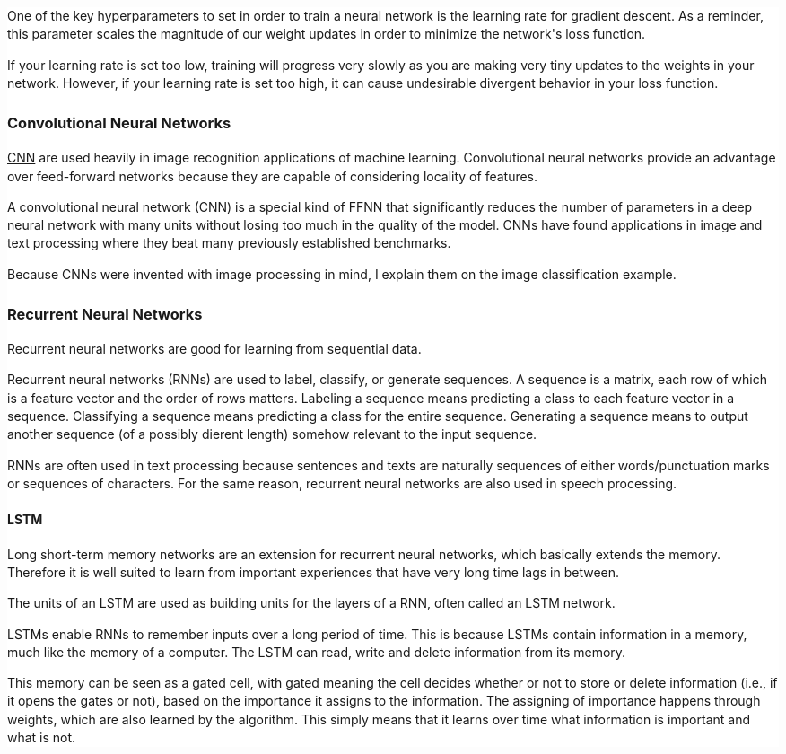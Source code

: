 One of the key hyperparameters to set in order to train a neural network is the [learning rate](https://www.jeremyjordan.me/nn-learning-rate/) for gradient descent. As a reminder, this parameter scales the magnitude of our weight updates in order to minimize the network's loss function.

If your learning rate is set too low, training will progress very slowly as you are making very tiny updates to the weights in your network. However, if your learning rate is set too high, it can cause undesirable divergent behavior in your loss function. 


### Convolutional Neural Networks

[CNN](https://www.jeremyjordan.me/convolutional-neural-networks/) are used heavily in image recognition applications of machine learning. Convolutional neural networks provide an advantage over feed-forward networks because they are capable of considering locality of features.

A convolutional neural network (CNN) is a special kind of FFNN that significantly reduces the number of parameters in a deep neural network with many units without losing too much in the quality of the model. CNNs have found applications in image and text processing where they beat many previously established benchmarks.

Because CNNs were invented with image processing in mind, I explain them on the image classification example.


### Recurrent Neural Networks

[Recurrent neural networks](https://www.jeremyjordan.me/introduction-to-recurrent-neural-networks/) are good  for learning from sequential data.

Recurrent neural networks (RNNs) are used to label, classify, or generate sequences. A sequence is a matrix, each row of which is a feature vector and the order of rows matters. Labeling a sequence means predicting a class to each feature vector in a sequence. Classifying a sequence means predicting a class for the entire sequence. Generating a sequence means to output another sequence (of a possibly dierent length) somehow relevant to the input sequence.

RNNs are often used in text processing because sentences and texts are naturally sequences of either words/punctuation marks or sequences of characters. For the same reason, recurrent neural networks are also used in speech processing.

#### LSTM

Long short-term memory networks are an extension for recurrent neural networks, which basically extends the memory. Therefore it is well suited to learn from important experiences that have very long time lags in between.


The units of an LSTM are used as building units for the layers of a RNN, often called an LSTM network.

LSTMs enable RNNs to remember inputs over a long period of time. This is because LSTMs contain information in a memory, much like the memory of a computer. The LSTM can read, write and delete information from its memory.

This memory can be seen as a gated cell, with gated meaning the cell decides whether or not to store or delete information (i.e., if it opens the gates or not), based on the importance it assigns to the information. The assigning of importance happens through weights, which are also learned by the algorithm. This simply means that it learns over time what information is important and what is not.
